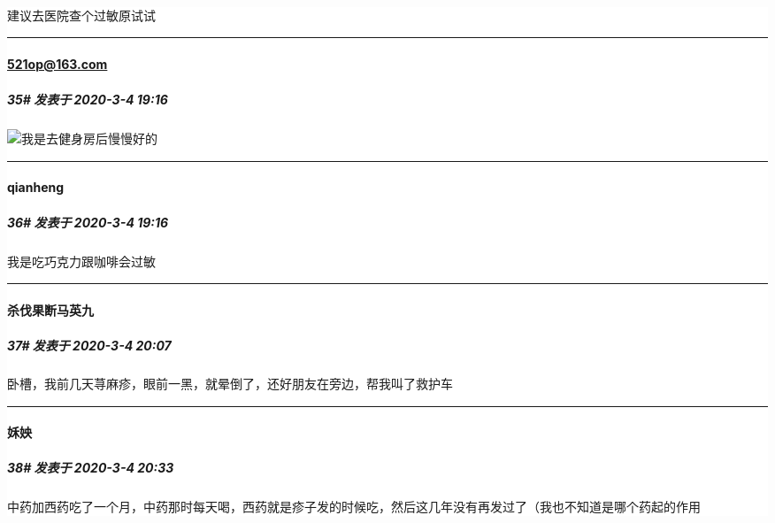 


建议去医院查个过敏原试试







*****

####  521op@163.com  
##### 35#       发表于 2020-3-4 19:16



<img src="https://static.saraba1st.com/image/smiley/face2017/067.png" referrerpolicy="no-referrer">我是去健身房后慢慢好的







*****

####  qianheng  
##### 36#       发表于 2020-3-4 19:16




我是吃巧克力跟咖啡会过敏







*****

####  杀伐果断马英九  
##### 37#       发表于 2020-3-4 20:07




卧槽，我前几天荨麻疹，眼前一黑，就晕倒了，还好朋友在旁边，帮我叫了救护车







*****

####  姀姎  
##### 38#       发表于 2020-3-4 20:33




中药加西药吃了一个月，中药那时每天喝，西药就是疹子发的时候吃，然后这几年没有再发过了（我也不知道是哪个药起的作用



